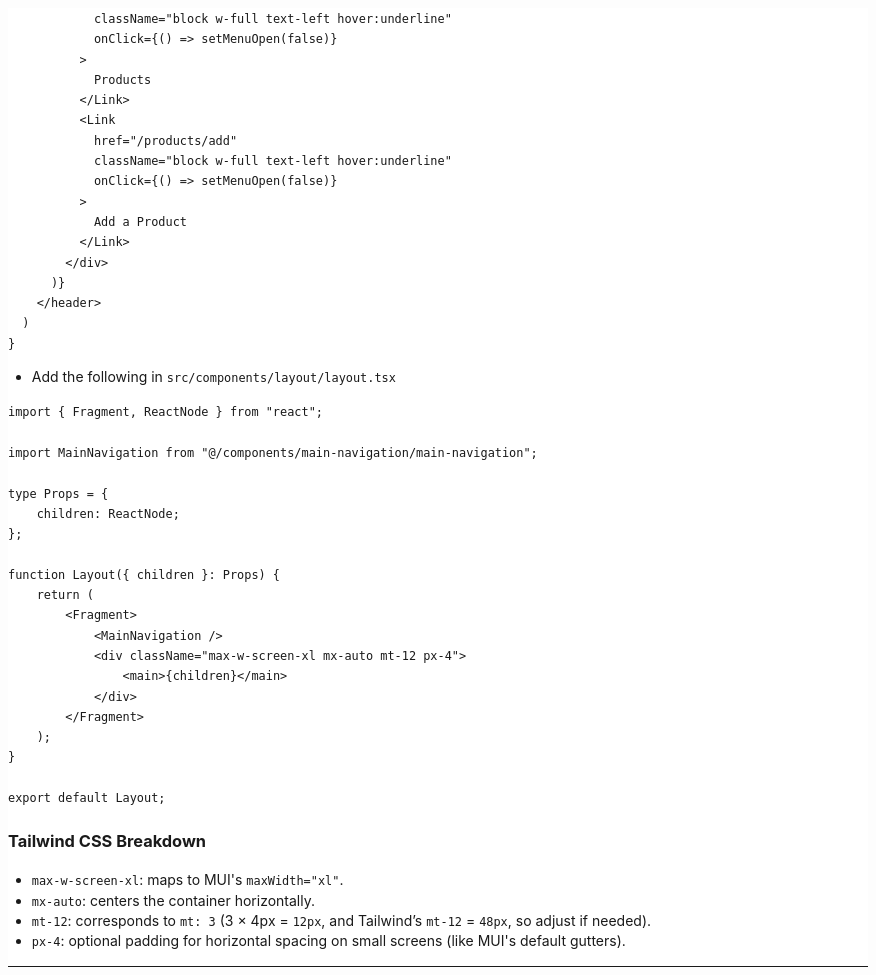 ```tsx
            className="block w-full text-left hover:underline"
            onClick={() => setMenuOpen(false)}
          >
            Products
          </Link>
          <Link
            href="/products/add"
            className="block w-full text-left hover:underline"
            onClick={() => setMenuOpen(false)}
          >
            Add a Product
          </Link>
        </div>
      )}
    </header>
  )
}
```

-   Add the following in `src/components/layout/layout.tsx`

```tsx
import { Fragment, ReactNode } from "react";

import MainNavigation from "@/components/main-navigation/main-navigation";

type Props = {
    children: ReactNode;
};

function Layout({ children }: Props) {
    return (
        <Fragment>
            <MainNavigation />
            <div className="max-w-screen-xl mx-auto mt-12 px-4">
                <main>{children}</main>
            </div>
        </Fragment>
    );
}

export default Layout;
```

### Tailwind CSS Breakdown

- `max-w-screen-xl`: maps to MUI's `maxWidth="xl"`.
- `mx-auto`: centers the container horizontally.
- `mt-12`: corresponds to `mt: 3` (3 × 4px = `12px`, and Tailwind’s `mt-12` = `48px`, so adjust if needed).
- `px-4`: optional padding for horizontal spacing on small screens (like MUI's default gutters).

---